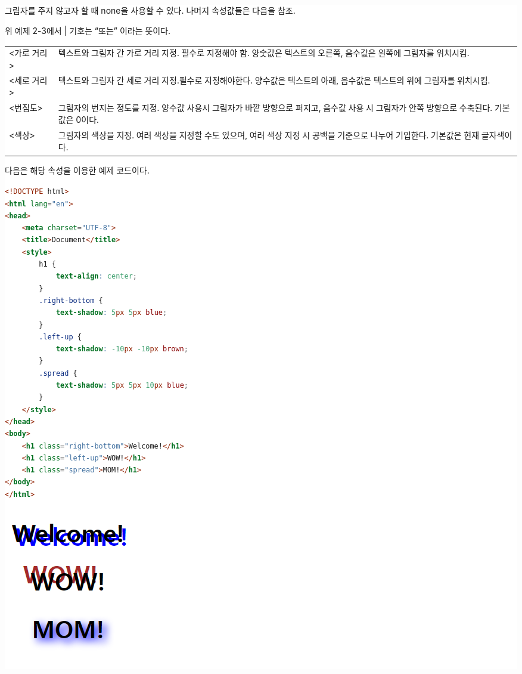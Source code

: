 그림자를 주지 않고자 할 때 none을 사용할 수 있다. 나머지 속성값들은 다음을 참조.

위 예제 2-3에서 | 기호는 “또는” 이라는 뜻이다. 

|||
|---|---|
| <가로 거리> | 텍스트와 그림자 간 가로 거리 지정. 필수로 지정해야 함. 양숫값은 텍스트의 오른쪽, 음수값은 왼쪽에 그림자를 위치시킴. |
| <세로 거리> | 텍스트와 그림자 간 세로 거리 지정.필수로 지정해야한다. 양수값은 텍스트의 아래, 음수값은 텍스트의 위에 그림자를 위치시킴. |
| <번짐도> | 그림자의 번지는 정도를 지정. 양수값 사용시 그림자가 바깥 방향으로 퍼지고, 음수값 사용 시 그림자가 안쪽 방향으로 수축된다. 기본값은 0이다. |
| <색상> | 그림자의 색상을 지정. 여러 색상을 지정할 수도 있으며, 여러 색상 지정 시 공백을 기준으로 나누어 기입한다. 기본값은 현재 글자색이다. |

다음은 해당 속성을 이용한 예제 코드이다.

```html
<!DOCTYPE html>
<html lang="en">
<head>
    <meta charset="UTF-8">
    <title>Document</title>
    <style>
        h1 {
            text-align: center;
        }
        .right-bottom {
            text-shadow: 5px 5px blue;
        }
        .left-up {
            text-shadow: -10px -10px brown;
        }
        .spread {
            text-shadow: 5px 5px 10px blue;
        }
    </style>
</head>
<body>
    <h1 class="right-bottom">Welcome!</h1>
    <h1 class="left-up">WOW!</h1>
    <h1 class="spread">MOM!</h1>
</body>
</html>
```

![예제 2-3 실행결과](/images/2023-12-06/css-text-style/7.png)

